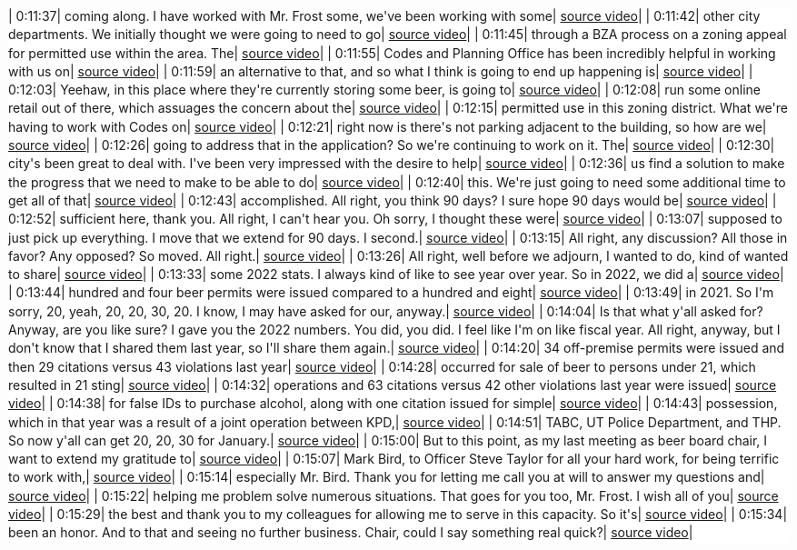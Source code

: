 | 0:11:37| coming along. I have worked with Mr. Frost some, we've been working with some| [source video](https://archive.org/details/beer-brd-r-293-231212?start=697)|
| 0:11:42| other city departments. We initially thought we were going to need to go| [source video](https://archive.org/details/beer-brd-r-293-231212?start=702)|
| 0:11:45| through a BZA process on a zoning appeal for permitted use within the area. The| [source video](https://archive.org/details/beer-brd-r-293-231212?start=705)|
| 0:11:55| Codes and Planning Office has been incredibly helpful in working with us on| [source video](https://archive.org/details/beer-brd-r-293-231212?start=715)|
| 0:11:59| an alternative to that, and so what I think is going to end up happening is| [source video](https://archive.org/details/beer-brd-r-293-231212?start=719)|
| 0:12:03| Yeehaw, in this place where they're currently storing some beer, is going to| [source video](https://archive.org/details/beer-brd-r-293-231212?start=723)|
| 0:12:08| run some online retail out of there, which assuages the concern about the| [source video](https://archive.org/details/beer-brd-r-293-231212?start=728)|
| 0:12:15| permitted use in this zoning district. What we're having to work with Codes on| [source video](https://archive.org/details/beer-brd-r-293-231212?start=735)|
| 0:12:21| right now is there's not parking adjacent to the building, so how are we| [source video](https://archive.org/details/beer-brd-r-293-231212?start=741)|
| 0:12:26| going to address that in the application? So we're continuing to work on it. The| [source video](https://archive.org/details/beer-brd-r-293-231212?start=746)|
| 0:12:30| city's been great to deal with. I've been very impressed with the desire to help| [source video](https://archive.org/details/beer-brd-r-293-231212?start=750)|
| 0:12:36| us find a solution to make the progress that we need to make to be able to do| [source video](https://archive.org/details/beer-brd-r-293-231212?start=756)|
| 0:12:40| this. We're just going to need some additional time to get all of that| [source video](https://archive.org/details/beer-brd-r-293-231212?start=760)|
| 0:12:43| accomplished. All right, you think 90 days? I sure hope 90 days would be| [source video](https://archive.org/details/beer-brd-r-293-231212?start=763)|
| 0:12:52| sufficient here, thank you. All right, I can't hear you. Oh sorry, I thought these were| [source video](https://archive.org/details/beer-brd-r-293-231212?start=772)|
| 0:13:07| supposed to just pick up everything. I move that we extend for 90 days. I second.| [source video](https://archive.org/details/beer-brd-r-293-231212?start=787)|
| 0:13:15| All right, any discussion? All those in favor? Any opposed? So moved. All right.| [source video](https://archive.org/details/beer-brd-r-293-231212?start=795)|
| 0:13:26| All right, well before we adjourn, I wanted to do, kind of wanted to share| [source video](https://archive.org/details/beer-brd-r-293-231212?start=806)|
| 0:13:33| some 2022 stats. I always kind of like to see year over year. So in 2022, we did a| [source video](https://archive.org/details/beer-brd-r-293-231212?start=813)|
| 0:13:44| hundred and four beer permits were issued compared to a hundred and eight| [source video](https://archive.org/details/beer-brd-r-293-231212?start=824)|
| 0:13:49| in 2021. So I'm sorry, 20, yeah, 20, 20, 30, 20. I know, I may have asked for our, anyway.| [source video](https://archive.org/details/beer-brd-r-293-231212?start=829)|
| 0:14:04| Is that what y'all asked for? Anyway, are you like sure? I gave you the 2022 numbers. You did, you did. I feel like I'm on like fiscal year. All right, anyway, but I don't know that I shared them last year, so I'll share them again.| [source video](https://archive.org/details/beer-brd-r-293-231212?start=844)|
| 0:14:20| 34 off-premise permits were issued and then 29 citations versus 43 violations last year| [source video](https://archive.org/details/beer-brd-r-293-231212?start=860)|
| 0:14:28| occurred for sale of beer to persons under 21, which resulted in 21 sting| [source video](https://archive.org/details/beer-brd-r-293-231212?start=868)|
| 0:14:32| operations and 63 citations versus 42 other violations last year were issued| [source video](https://archive.org/details/beer-brd-r-293-231212?start=872)|
| 0:14:38| for false IDs to purchase alcohol, along with one citation issued for simple| [source video](https://archive.org/details/beer-brd-r-293-231212?start=878)|
| 0:14:43| possession, which in that year was a result of a joint operation between KPD,| [source video](https://archive.org/details/beer-brd-r-293-231212?start=883)|
| 0:14:51| TABC, UT Police Department, and THP. So now y'all can get 20, 20, 30 for January.| [source video](https://archive.org/details/beer-brd-r-293-231212?start=891)|
| 0:15:00| But to this point, as my last meeting as beer board chair, I want to extend my gratitude to| [source video](https://archive.org/details/beer-brd-r-293-231212?start=900)|
| 0:15:07| Mark Bird, to Officer Steve Taylor for all your hard work, for being terrific to work with,| [source video](https://archive.org/details/beer-brd-r-293-231212?start=907)|
| 0:15:14| especially Mr. Bird. Thank you for letting me call you at will to answer my questions and| [source video](https://archive.org/details/beer-brd-r-293-231212?start=914)|
| 0:15:22| helping me problem solve numerous situations. That goes for you too, Mr. Frost. I wish all of you| [source video](https://archive.org/details/beer-brd-r-293-231212?start=922)|
| 0:15:29| the best and thank you to my colleagues for allowing me to serve in this capacity. So it's| [source video](https://archive.org/details/beer-brd-r-293-231212?start=929)|
| 0:15:34| been an honor. And to that and seeing no further business. Chair, could I say something real quick?| [source video](https://archive.org/details/beer-brd-r-293-231212?start=934)|